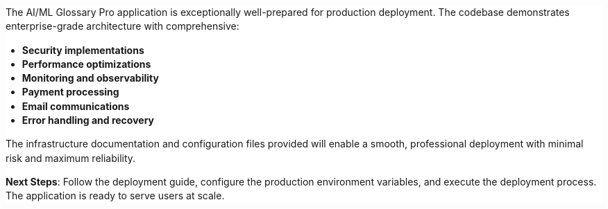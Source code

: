 The AI/ML Glossary Pro application is exceptionally well-prepared for production deployment. The codebase demonstrates enterprise-grade architecture with comprehensive:

- **Security implementations**
- **Performance optimizations**
- **Monitoring and observability**
- **Payment processing**
- **Email communications**
- **Error handling and recovery**

The infrastructure documentation and configuration files provided will enable a smooth, professional deployment with minimal risk and maximum reliability.

**Next Steps**: Follow the deployment guide, configure the production environment variables, and execute the deployment process. The application is ready to serve users at scale.
